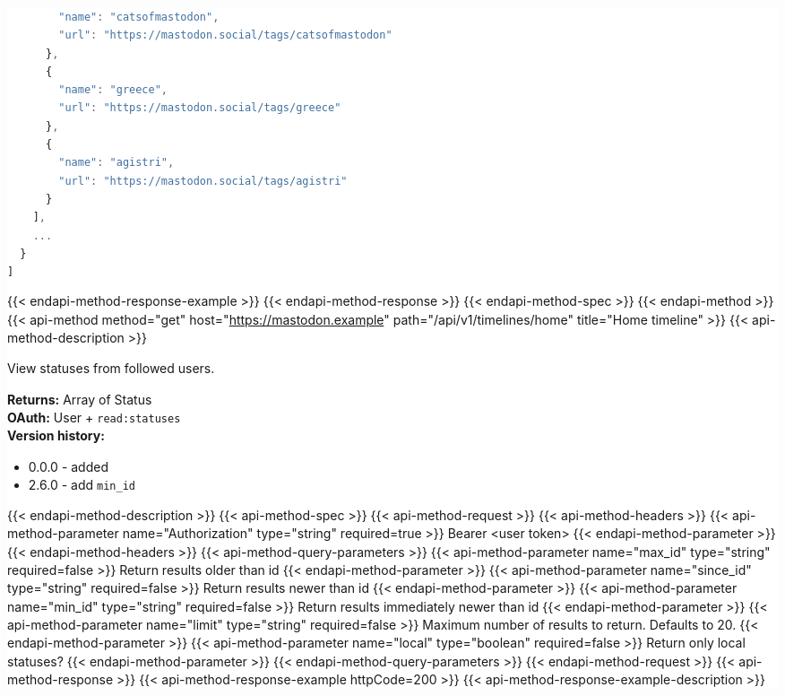 ```javascript
        "name": "catsofmastodon",
        "url": "https://mastodon.social/tags/catsofmastodon"
      },
      {
        "name": "greece",
        "url": "https://mastodon.social/tags/greece"
      },
      {
        "name": "agistri",
        "url": "https://mastodon.social/tags/agistri"
      }
    ],
    ...
  }
]
```
{{< endapi-method-response-example >}}
{{< endapi-method-response >}}
{{< endapi-method-spec >}}
{{< endapi-method >}}
{{< api-method method="get" host="https://mastodon.example" path="/api/v1/timelines/home" title="Home timeline" >}}
{{< api-method-description >}}

View statuses from followed users.

**Returns:** Array of Status\
**OAuth:** User + `read:statuses`\
**Version history:**

- 0.0.0 - added
- 2.6.0 - add `min_id`

{{< endapi-method-description >}}
{{< api-method-spec >}}
{{< api-method-request >}}
{{< api-method-headers >}}
{{< api-method-parameter name="Authorization" type="string" required=true >}}
Bearer &lt;user token&gt;
{{< endapi-method-parameter >}}
{{< endapi-method-headers >}}
{{< api-method-query-parameters >}}
{{< api-method-parameter name="max_id" type="string" required=false >}}
Return results older than id
{{< endapi-method-parameter >}}
{{< api-method-parameter name="since_id" type="string" required=false >}}
Return results newer than id
{{< endapi-method-parameter >}}
{{< api-method-parameter name="min_id" type="string" required=false >}}
Return results immediately newer than id
{{< endapi-method-parameter >}}
{{< api-method-parameter name="limit" type="string" required=false >}}
Maximum number of results to return. Defaults to 20.
{{< endapi-method-parameter >}}
{{< api-method-parameter name="local" type="boolean" required=false >}}
Return only local statuses?
{{< endapi-method-parameter >}}
{{< endapi-method-query-parameters >}}
{{< endapi-method-request >}}
{{< api-method-response >}}
{{< api-method-response-example httpCode=200 >}}
{{< api-method-response-example-description >}}
